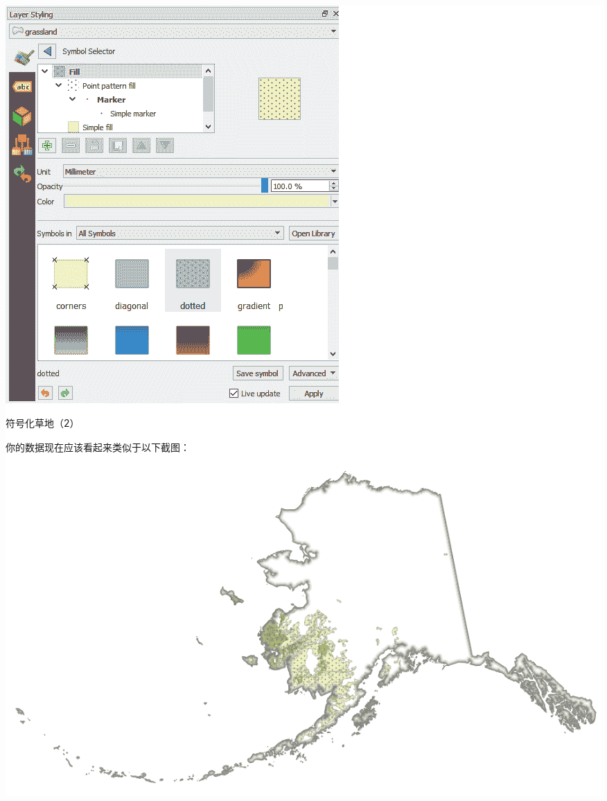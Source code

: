 ![](img/15c4e43c-e8d2-45c6-92d3-8800f45e0bbc.png)

符号化草地（2）

你的数据现在应该看起来类似于以下截图：

![](img/de890ce5-11ca-4bc9-840f-a9e5c51bedd5.png)
